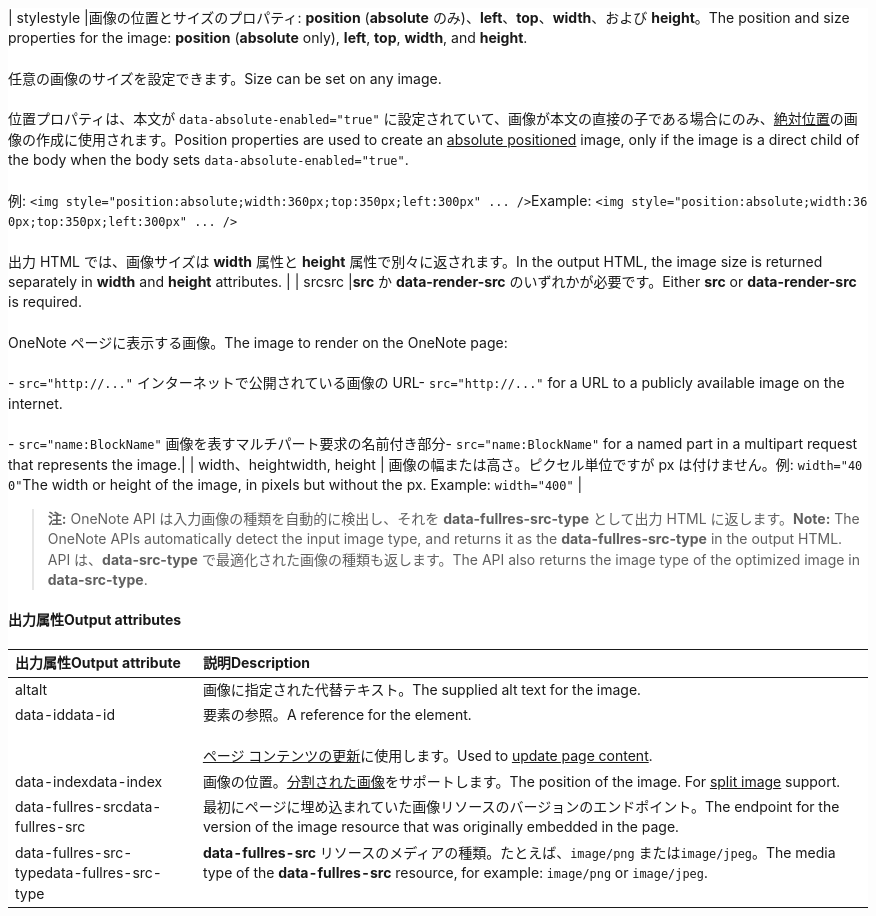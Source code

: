| <span data-ttu-id="5810d-197">style</span><span class="sxs-lookup"><span data-stu-id="5810d-197">style</span></span> |<span data-ttu-id="5810d-198">画像の位置とサイズのプロパティ: **position** (**absolute** のみ)、**left**、**top**、**width**、および **height**。</span><span class="sxs-lookup"><span data-stu-id="5810d-198">The position and size properties for the image: **position** (**absolute** only), **left**, **top**, **width**, and **height**.</span></span><br/><br/><span data-ttu-id="5810d-199">任意の画像のサイズを設定できます。</span><span class="sxs-lookup"><span data-stu-id="5810d-199">Size can be set on any image.</span></span><br/><br/><span data-ttu-id="5810d-200">位置プロパティは、本文が `data-absolute-enabled="true"` に設定されていて、画像が本文の直接の子である場合にのみ、[絶対位置](onenote-abs-pos.md)の画像の作成に使用されます。</span><span class="sxs-lookup"><span data-stu-id="5810d-200">Position properties are used to create an [absolute positioned](onenote-abs-pos.md) image, only if the image is a direct child of the body when the body sets `data-absolute-enabled="true"`.</span></span><br/><br/><span data-ttu-id="5810d-201">例: `<img style="position:absolute;width:360px;top:350px;left:300px" ... />`</span><span class="sxs-lookup"><span data-stu-id="5810d-201">Example: `<img style="position:absolute;width:360px;top:350px;left:300px" ... />`</span></span><br/><br/><span data-ttu-id="5810d-202">出力 HTML では、画像サイズは **width** 属性と **height** 属性で別々に返されます。</span><span class="sxs-lookup"><span data-stu-id="5810d-202">In the output HTML, the image size is returned separately in **width** and **height** attributes.</span></span> |
| <span data-ttu-id="5810d-203">src</span><span class="sxs-lookup"><span data-stu-id="5810d-203">src</span></span> |<span data-ttu-id="5810d-204">**src** か **data-render-src** のいずれかが必要です。</span><span class="sxs-lookup"><span data-stu-id="5810d-204">Either **src** or **data-render-src** is required.</span></span><br/><br/><span data-ttu-id="5810d-205">OneNote ページに表示する画像。</span><span class="sxs-lookup"><span data-stu-id="5810d-205">The image to render on the OneNote page:</span></span><br/><br/><span data-ttu-id="5810d-206">- `src="http://..."` インターネットで公開されている画像の URL</span><span class="sxs-lookup"><span data-stu-id="5810d-206">- `src="http://..."` for a URL to a publicly available image on the internet.</span></span><br/><br/> <span data-ttu-id="5810d-207">- `src="name:BlockName"` 画像を表すマルチパート要求の名前付き部分</span><span class="sxs-lookup"><span data-stu-id="5810d-207">- `src="name:BlockName"` for a named part in a multipart request that represents the image.</span></span>|
| <span data-ttu-id="5810d-208">width、height</span><span class="sxs-lookup"><span data-stu-id="5810d-208">width, height</span></span> | <span data-ttu-id="5810d-p116">画像の幅または高さ。ピクセル単位ですが px は付けません。例: `width="400"`</span><span class="sxs-lookup"><span data-stu-id="5810d-p116">The width or height of the image, in pixels but without the px. Example: `width="400"`</span></span> |
 
> <span data-ttu-id="5810d-211">**注:** OneNote API は入力画像の種類を自動的に検出し、それを **data-fullres-src-type** として出力 HTML に返します。</span><span class="sxs-lookup"><span data-stu-id="5810d-211">**Note:** The OneNote APIs automatically detect the input image type, and returns it as the **data-fullres-src-type** in the output HTML.</span></span> <span data-ttu-id="5810d-212">API は、**data-src-type** で最適化された画像の種類も返します。</span><span class="sxs-lookup"><span data-stu-id="5810d-212">The API also returns the image type of the optimized image in **data-src-type**.</span></span>
 

#### <a name="output-attributes"></a><span data-ttu-id="5810d-213">出力属性</span><span class="sxs-lookup"><span data-stu-id="5810d-213">Output attributes</span></span>

|<span data-ttu-id="5810d-214">出力属性</span><span class="sxs-lookup"><span data-stu-id="5810d-214">Output attribute</span></span>|<span data-ttu-id="5810d-215">説明</span><span class="sxs-lookup"><span data-stu-id="5810d-215">Description</span></span>|
|:------|:------|
| <span data-ttu-id="5810d-216">alt</span><span class="sxs-lookup"><span data-stu-id="5810d-216">alt</span></span> | <span data-ttu-id="5810d-217">画像に指定された代替テキスト。</span><span class="sxs-lookup"><span data-stu-id="5810d-217">The supplied alt text for the image.</span></span> |
| <span data-ttu-id="5810d-218">data-id</span><span class="sxs-lookup"><span data-stu-id="5810d-218">data-id</span></span> | <span data-ttu-id="5810d-219">要素の参照。</span><span class="sxs-lookup"><span data-stu-id="5810d-219">A reference for the element.</span></span><br/><br/><span data-ttu-id="5810d-220">[ページ コンテンツの更新](onenote_update_page.md)に使用します。</span><span class="sxs-lookup"><span data-stu-id="5810d-220">Used to [update page content](onenote_update_page.md).</span></span> |
| <span data-ttu-id="5810d-221">data-index</span><span class="sxs-lookup"><span data-stu-id="5810d-221">data-index</span></span> | <span data-ttu-id="5810d-p118">画像の位置。[分割された画像](#split-images)をサポートします。</span><span class="sxs-lookup"><span data-stu-id="5810d-p118">The position of the image. For [split image](#split-images) support.</span></span> |
| <span data-ttu-id="5810d-224">data-fullres-src</span><span class="sxs-lookup"><span data-stu-id="5810d-224">data-fullres-src</span></span> | <span data-ttu-id="5810d-225">最初にページに埋め込まれていた画像リソースのバージョンのエンドポイント。</span><span class="sxs-lookup"><span data-stu-id="5810d-225">The endpoint for the version of the image resource that was originally embedded in the page.</span></span> |
| <span data-ttu-id="5810d-226">data-fullres-src-type</span><span class="sxs-lookup"><span data-stu-id="5810d-226">data-fullres-src-type</span></span> | <span data-ttu-id="5810d-227">**data-fullres-src** リソースのメディアの種類。たとえば、`image/png` または`image/jpeg`。</span><span class="sxs-lookup"><span data-stu-id="5810d-227">The media type of the **data-fullres-src** resource, for example: `image/png` or `image/jpeg`.</span></span> |